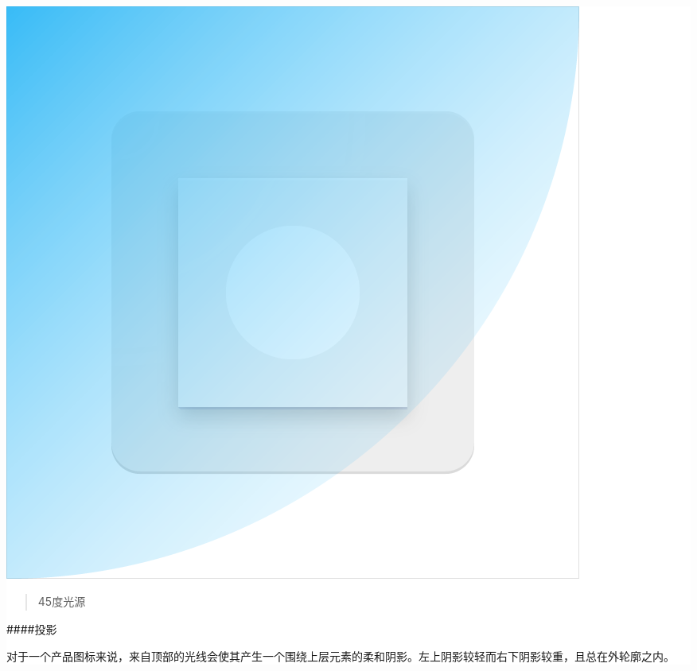 ![45度光源](images/style_logos_product_lighting_lighting_45.png)

> 45度光源

####投影

对于一个产品图标来说，来自顶部的光线会使其产生一个围绕上层元素的柔和阴影。左上阴影较轻而右下阴影较重，且总在外轮廓之内。
